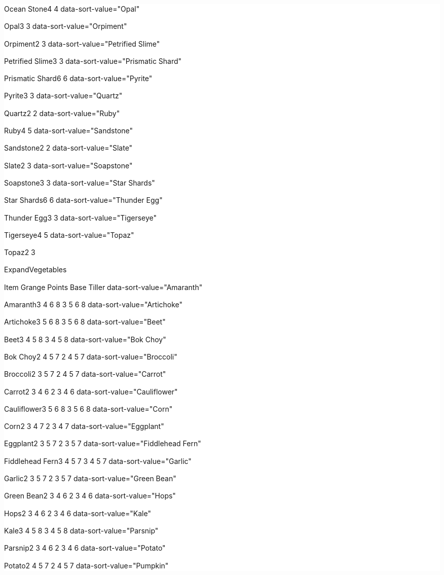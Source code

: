 Ocean Stone4 4 data-sort-value="Opal"

Opal3 3 data-sort-value="Orpiment"

Orpiment2 3 data-sort-value="Petrified Slime"

Petrified Slime3 3 data-sort-value="Prismatic Shard"

Prismatic Shard6 6 data-sort-value="Pyrite"

Pyrite3 3 data-sort-value="Quartz"

Quartz2 2 data-sort-value="Ruby"

Ruby4 5 data-sort-value="Sandstone"

Sandstone2 2 data-sort-value="Slate"

Slate2 3 data-sort-value="Soapstone"

Soapstone3 3 data-sort-value="Star Shards"

Star Shards6 6 data-sort-value="Thunder Egg"

Thunder Egg3 3 data-sort-value="Tigerseye"

Tigerseye4 5 data-sort-value="Topaz"

Topaz2 3

ExpandVegetables 

Item Grange Points Base Tiller data-sort-value="Amaranth"

Amaranth3 4 6 8 3 5 6 8 data-sort-value="Artichoke"

Artichoke3 5 6 8 3 5 6 8 data-sort-value="Beet"

Beet3 4 5 8 3 4 5 8 data-sort-value="Bok Choy"

Bok Choy2 4 5 7 2 4 5 7 data-sort-value="Broccoli"

Broccoli2 3 5 7 2 4 5 7 data-sort-value="Carrot"

Carrot2 3 4 6 2 3 4 6 data-sort-value="Cauliflower"

Cauliflower3 5 6 8 3 5 6 8 data-sort-value="Corn"

Corn2 3 4 7 2 3 4 7 data-sort-value="Eggplant"

Eggplant2 3 5 7 2 3 5 7 data-sort-value="Fiddlehead Fern"

Fiddlehead Fern3 4 5 7 3 4 5 7 data-sort-value="Garlic"

Garlic2 3 5 7 2 3 5 7 data-sort-value="Green Bean"

Green Bean2 3 4 6 2 3 4 6 data-sort-value="Hops"

Hops2 3 4 6 2 3 4 6 data-sort-value="Kale"

Kale3 4 5 8 3 4 5 8 data-sort-value="Parsnip"

Parsnip2 3 4 6 2 3 4 6 data-sort-value="Potato"

Potato2 4 5 7 2 4 5 7 data-sort-value="Pumpkin"
